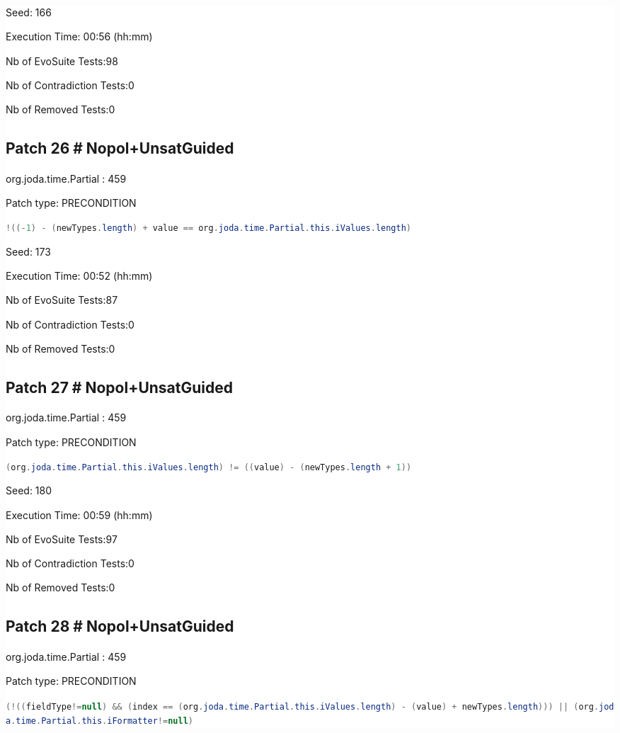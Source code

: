 Seed: 166

Execution Time: 00:56 (hh:mm)

Nb of EvoSuite Tests:98

Nb of Contradiction Tests:0

Nb of Removed Tests:0


## Patch 26 # Nopol+UnsatGuided 

org.joda.time.Partial : 459

Patch type: PRECONDITION

```Java
!((-1) - (newTypes.length) + value == org.joda.time.Partial.this.iValues.length)
```

Seed: 173

Execution Time: 00:52 (hh:mm)

Nb of EvoSuite Tests:87

Nb of Contradiction Tests:0

Nb of Removed Tests:0


## Patch 27 # Nopol+UnsatGuided 

org.joda.time.Partial : 459

Patch type: PRECONDITION

```Java
(org.joda.time.Partial.this.iValues.length) != ((value) - (newTypes.length + 1))
```

Seed: 180

Execution Time: 00:59 (hh:mm)

Nb of EvoSuite Tests:97

Nb of Contradiction Tests:0

Nb of Removed Tests:0


## Patch 28 # Nopol+UnsatGuided 

org.joda.time.Partial : 459

Patch type: PRECONDITION

```Java
(!((fieldType!=null) && (index == (org.joda.time.Partial.this.iValues.length) - (value) + newTypes.length))) || (org.joda.time.Partial.this.iFormatter!=null)
```
